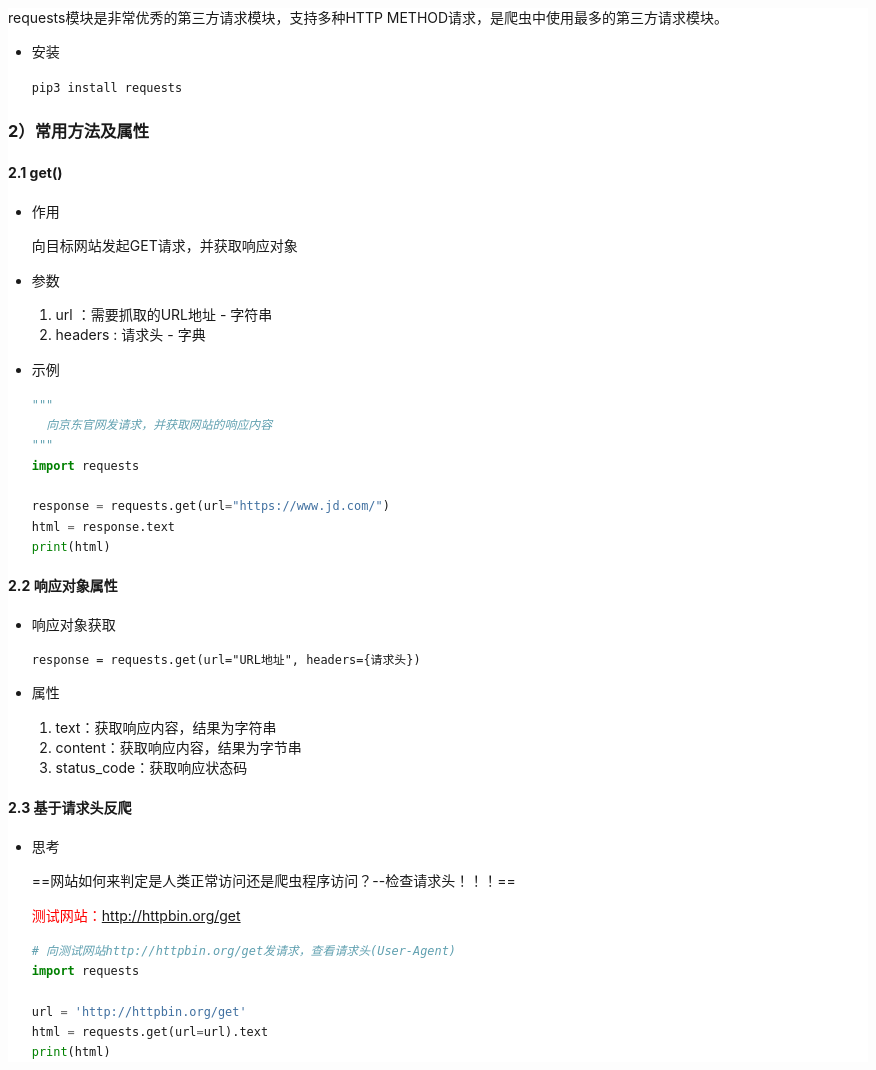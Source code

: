   requests模块是非常优秀的第三方请求模块，支持多种HTTP METHOD请求，是爬虫中使用最多的第三方请求模块。

- 安装

  `pip3 install requests`

### 2）常用方法及属性

#### 2.1 get()

* 作用

  向目标网站发起GET请求，并获取响应对象

* 参数

  1. url ：需要抓取的URL地址 - 字符串
  2. headers : 请求头 - 字典

* 示例

  ```python
  """
  	向京东官网发请求，并获取网站的响应内容
  """
  import requests
  
  response = requests.get(url="https://www.jd.com/")
  html = response.text
  print(html)
  ```

#### 2.2 响应对象属性

* 响应对象获取

  `response = requests.get(url="URL地址", headers={请求头})`

* 属性

  1. text：获取响应内容，结果为字符串
  2. content：获取响应内容，结果为字节串
  3. status_code：获取响应状态码

#### 2.3 基于请求头反爬

- 思考

  ==网站如何来判定是人类正常访问还是爬虫程序访问？--检查请求头！！！== 

  <font color=red>测试网站：http://httpbin.org/get</font>

  ```python
  # 向测试网站http://httpbin.org/get发请求，查看请求头(User-Agent)
  import requests
  
  url = 'http://httpbin.org/get'
  html = requests.get(url=url).text
  print(html)
  ```
